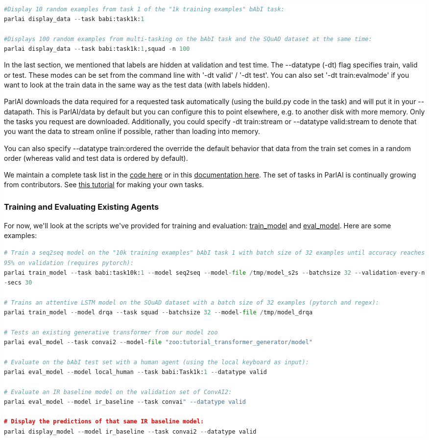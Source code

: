 ```python
#Display 10 random examples from task 1 of the "1k training examples" bAbI task:
parlai display_data --task babi:task1k:1

#Displays 100 random examples from multi-tasking on the bAbI task and the SQuAD dataset at the same time:
parlai display_data --task babi:task1k:1,squad -n 100
```

In the last section, we mentioned that labels are hidden at validation
and test time. The --datatype (-dt) flag specifies train, valid or test.
These modes can be set from the command line with '-dt valid' / '-dt
test'. You can also set '-dt train:evalmode' if you want to look at the
train data in the same way as the test data (with labels hidden).

ParlAI downloads the data required for a requested task automatically
(using the build.py code in the task) and will put it in your
--datapath. This is ParlAI/data by default but you can configure this to
point elsewhere, e.g. to another disk with more memory. Only the tasks
you request are downloaded. Additionally, you could specify
-dt train:stream or --datatype valid:stream to denote that you want the data to
stream online if possible, rather than loading into memory.

You can also specify --datatype train:ordered the override the default behavior
that data from the train set comes in a random order (whereas valid and
test data is ordered by default).

We maintain a complete task list in the [code
here](https://github.com/facebookresearch/ParlAI/tree/main/parlai/tasks/task_list.py)
or in this [documentation here](tasks). The set of tasks in ParlAI
is continually growing from contributors. See [this
tutorial](tutorial_task) for making your own tasks.

### Training and Evaluating Existing Agents

For now, we'll look at the scripts we've provided for training and
evaluation:
[train\_model](https://github.com/facebookresearch/ParlAI/blob/main/parlai/scripts/train_model.py)
and
[eval\_model](https://github.com/facebookresearch/ParlAI/blob/main/parlai/scripts/eval_model.py).
Here are some examples:

```python
# Train a seq2seq model on the "10k training examples" bAbI task 1 with batch size of 32 examples until accuracy reaches 95% on validation (requires pytorch):
parlai train_model --task babi:task10k:1 --model seq2seq --model-file /tmp/model_s2s --batchsize 32 --validation-every-n-secs 30

# Trains an attentive LSTM model on the SQuAD dataset with a batch size of 32 examples (pytorch and regex):
parlai train_model --model drqa --task squad --batchsize 32 --model-file /tmp/model_drqa

# Tests an existing generative transformer from our model zoo
parlai eval_model --task convai2 --model-file "zoo:tutorial_transformer_generator/model"

# Evaluate on the bAbI test set with a human agent (using the local keyboard as input):
parlai eval_model --model local_human --task babi:Task1k:1 --datatype valid

# Evaluate an IR baseline model on the validation set of ConvAI2:
parlai eval_model --model ir_baseline --task convai" --datatype valid

# Display the predictions of that same IR baseline model:
parlai display_model --model ir_baseline --task convai2 --datatype valid
```
